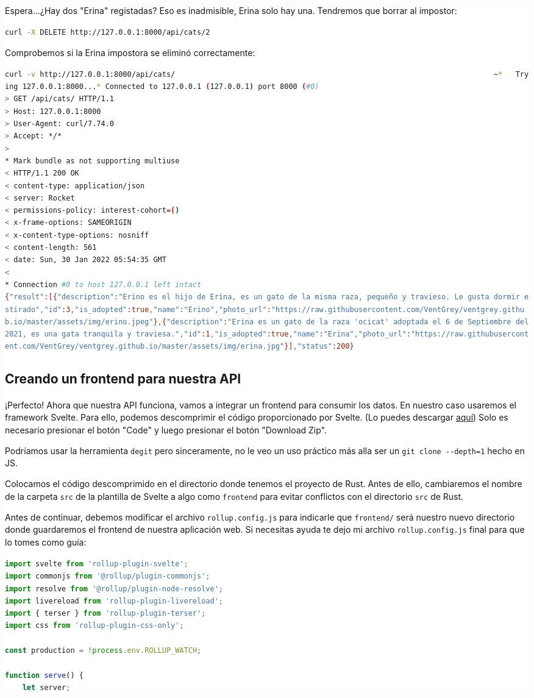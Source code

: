 Espera...¿Hay dos "Erina" registadas? Eso es inadmisible, Erina solo hay una. Tendremos que borrar al impostor:

```sh
curl -X DELETE http://127.0.0.1:8000/api/cats/2
```

Comprobemos si la Erina impostora se eliminó correctamente:

```sh
curl -v http://127.0.0.1:8000/api/cats/                                                                         ~*   Trying 127.0.0.1:8000...* Connected to 127.0.0.1 (127.0.0.1) port 8000 (#0)
> GET /api/cats/ HTTP/1.1
> Host: 127.0.0.1:8000
> User-Agent: curl/7.74.0
> Accept: */*
> 
* Mark bundle as not supporting multiuse
< HTTP/1.1 200 OK
< content-type: application/json
< server: Rocket
< permissions-policy: interest-cohort=()
< x-frame-options: SAMEORIGIN
< x-content-type-options: nosniff
< content-length: 561
< date: Sun, 30 Jan 2022 05:54:35 GMT
< 
* Connection #0 to host 127.0.0.1 left intact
{"result":[{"description":"Erino es el hijo de Erina, es un gato de la misma raza, pequeño y travieso. Le gusta dormir estirado","id":3,"is_adopted":true,"name":"Erino","photo_url":"https://raw.githubusercontent.com/VentGrey/ventgrey.github.io/master/assets/img/erino.jpeg"},{"description":"Erina es un gato de la raza 'ocicat' adoptada el 6 de Septiembre del 2021, es una gata tranquila y traviesa.","id":1,"is_adopted":true,"name":"Erina","photo_url":"https://raw.githubusercontent.com/VentGrey/ventgrey.github.io/master/assets/img/erina.jpg"}],"status":200}
```

## Creando un frontend para nuestra API

¡Perfecto! Ahora que nuestra API funciona, vamos a integrar un frontend para consumir los datos. En nuestro caso usaremos el framework Svelte. Para ello, podemos descomprimir el código proporcionado por Svelte. (Lo puedes descargar [aquí](https://github.com/sveltejs/template)) Solo es necesario presionar el botón "Code" y luego presionar el botón "Download Zip". 

Podríamos usar la herramienta `degit` pero sinceramente, no le veo un uso práctico más alla ser un `git clone --depth=1` hecho en JS.

Colocamos el código descomprimido en el directorio donde tenemos el proyecto de Rust. Antes de ello, cambiaremos el nombre de la carpeta `src` de la plantilla de Svelte a algo como `frontend` para evitar conflictos con el directorio `src` de Rust.

Antes de continuar, debemos modificar el archivo `rollup.config.js` para indicarle que `frontend/` será nuestro nuevo directorio donde guardaremos el frontend de nuestra aplicación web. Si necesitas ayuda te dejo mi archivo `rollup.config.js` final para que lo tomes como guía:

```js
import svelte from 'rollup-plugin-svelte';
import commonjs from '@rollup/plugin-commonjs';
import resolve from '@rollup/plugin-node-resolve';
import livereload from 'rollup-plugin-livereload';
import { terser } from 'rollup-plugin-terser';
import css from 'rollup-plugin-css-only';

const production = !process.env.ROLLUP_WATCH;

function serve() {
	let server;

```